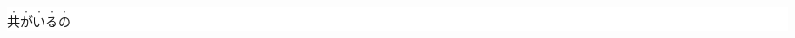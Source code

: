    <rp>
    )
   </rp>
  </ruby>
  <ruby>
   共
   <rp>
    (
   </rp>
   <rt>
    ・
   </rt>
   <rp>
    )
   </rp>
  </ruby>
  <ruby>
   が
   <rp>
    (
   </rp>
   <rt>
    ・
   </rt>
   <rp>
    )
   </rp>
  </ruby>
  <ruby>
   い
   <rp>
    (
   </rp>
   <rt>
    ・
   </rt>
   <rp>
    )
   </rp>
  </ruby>
  <ruby>
   る
   <rp>
    (
   </rp>
   <rt>
    ・
   </rt>
   <rp>
    )
   </rp>
  </ruby>
  <ruby>
   の
   <rp>
    (
   </rp>
   <rt>
    ・
   </rt>
   <rp>
    )
   </rp>
  </ruby>